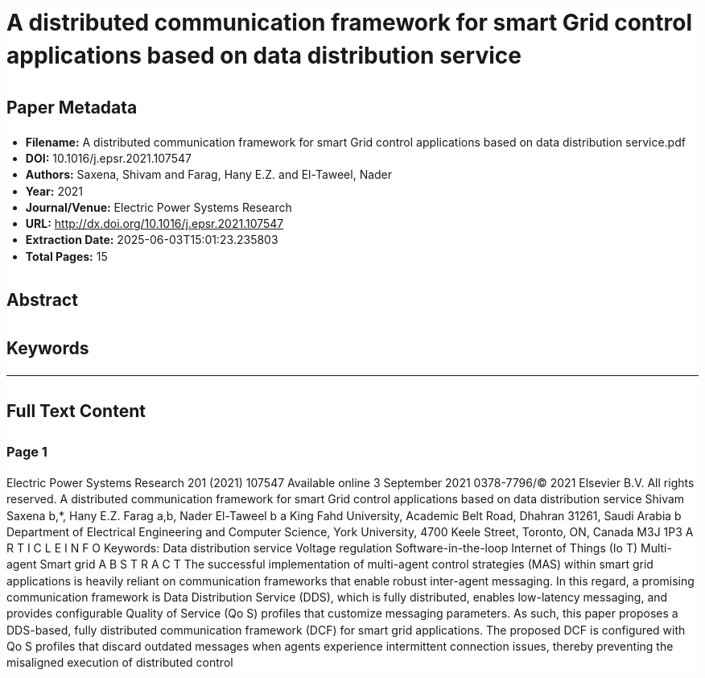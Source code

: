 # A distributed communication framework for smart Grid control applications based on data distribution service

## Paper Metadata

- **Filename:** A distributed communication framework for smart Grid control applications based on data distribution service.pdf
- **DOI:** 10.1016/j.epsr.2021.107547
- **Authors:** Saxena, Shivam and Farag, Hany E.Z. and El-Taweel, Nader
- **Year:** 2021
- **Journal/Venue:** Electric Power Systems Research
- **URL:** http://dx.doi.org/10.1016/j.epsr.2021.107547
- **Extraction Date:** 2025-06-03T15:01:23.235803
- **Total Pages:** 15

## Abstract



## Keywords



---

## Full Text Content



### Page 1

Electric Power Systems Research 201 (2021) 107547
Available online 3 September 2021
0378-7796/© 2021 Elsevier B.V. All rights reserved.
A distributed communication framework for smart Grid control 
applications based on data distribution service 
Shivam Saxena b,*, Hany E.Z. Farag a,b, Nader El-Taweel b 
a King Fahd University, Academic Belt Road, Dhahran 31261, Saudi Arabia 
b Department of Electrical Engineering and Computer Science, York University, 4700 Keele Street, Toronto, ON, Canada M3J 1P3 
A R T I C L E I N F O 
Keywords: 
Data distribution service 
Voltage regulation 
Software-in-the-loop 
Internet of Things (Io T) 
Multi-agent 
Smart grid 
A B S T R A C T 
The successful implementation of multi-agent control strategies (MAS) within smart grid applications is heavily 
reliant on communication frameworks that enable robust inter-agent messaging. In this regard, a promising 
communication framework is Data Distribution Service (DDS), which is fully distributed, enables low-latency 
messaging, and provides configurable Quality of Service (Qo S) profiles that customize messaging parameters. 
As such, this paper proposes a DDS-based, fully distributed communication framework (DCF) for smart grid 
applications. The proposed DCF is configured with Qo S profiles that discard outdated messages when agents 
experience intermittent connection issues, thereby preventing the misaligned execution of distributed control 